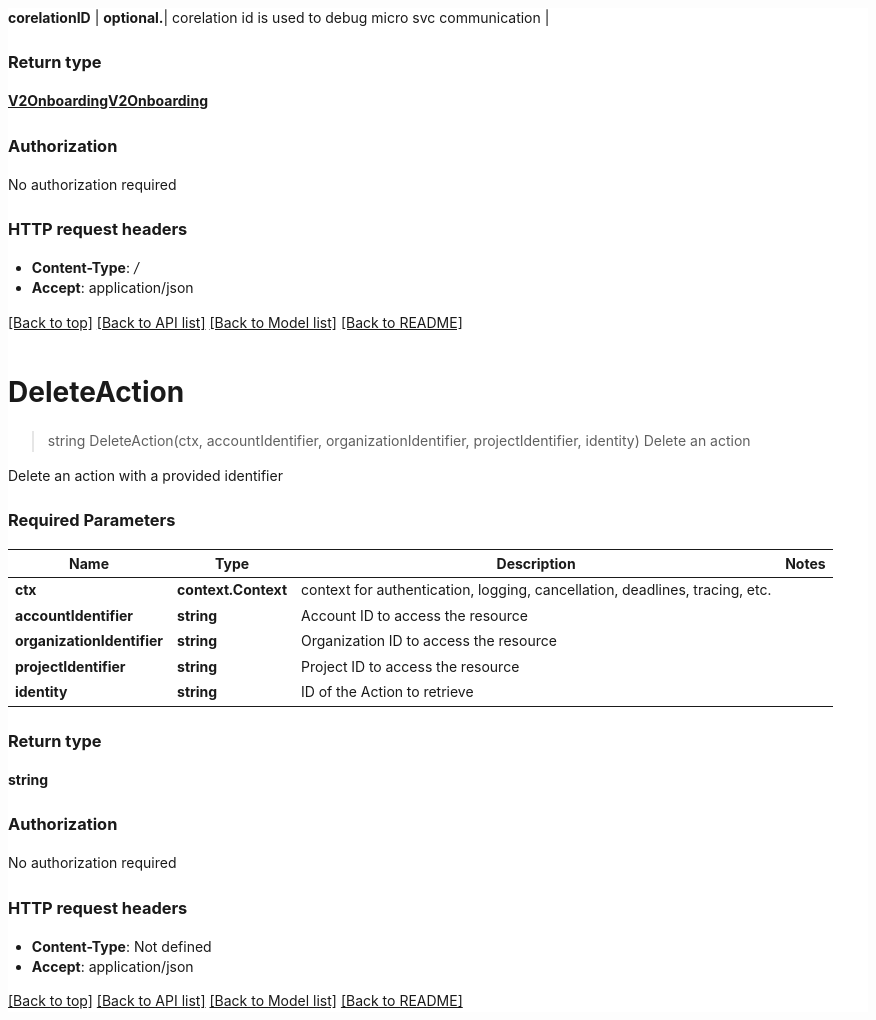 


 **corelationID** | **optional.**| corelation id is used to debug micro svc communication | 

### Return type

[**V2OnboardingV2Onboarding**](v2_onboarding.V2Onboarding.md)

### Authorization

No authorization required

### HTTP request headers

 - **Content-Type**: */*
 - **Accept**: application/json

[[Back to top]](#) [[Back to API list]](../README.md#documentation-for-api-endpoints) [[Back to Model list]](../README.md#documentation-for-models) [[Back to README]](../README.md)

# **DeleteAction**
> string DeleteAction(ctx, accountIdentifier, organizationIdentifier, projectIdentifier, identity)
Delete an action

Delete an action with a provided identifier

### Required Parameters

Name | Type | Description  | Notes
------------- | ------------- | ------------- | -------------
 **ctx** | **context.Context** | context for authentication, logging, cancellation, deadlines, tracing, etc.
  **accountIdentifier** | **string**| Account ID to access the resource | 
  **organizationIdentifier** | **string**| Organization ID to access the resource | 
  **projectIdentifier** | **string**| Project ID to access the resource | 
  **identity** | **string**| ID of the Action to retrieve | 

### Return type

**string**

### Authorization

No authorization required

### HTTP request headers

 - **Content-Type**: Not defined
 - **Accept**: application/json

[[Back to top]](#) [[Back to API list]](../README.md#documentation-for-api-endpoints) [[Back to Model list]](../README.md#documentation-for-models) [[Back to README]](../README.md)

